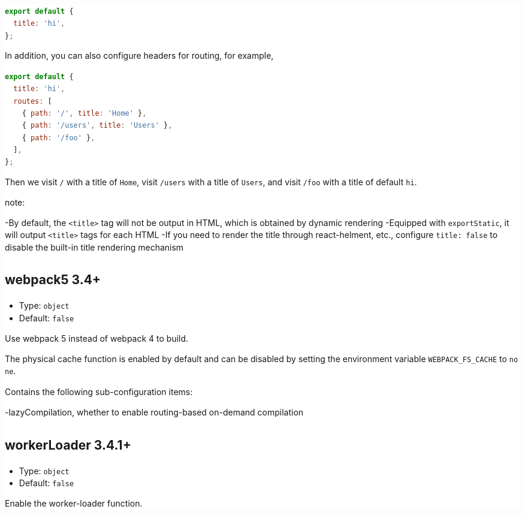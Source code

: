 ```js
export default {
  title: 'hi',
};
```

In addition, you can also configure headers for routing, for example,

```js
export default {
  title: 'hi',
  routes: [
    { path: '/', title: 'Home' },
    { path: '/users', title: 'Users' },
    { path: '/foo' },
  ],
};
```

Then we visit `/` with a title of `Home`, visit `/users` with a title of `Users`, and visit `/foo` with a title of default `hi`.

note:

-By default, the `<title>` tag will not be output in HTML, which is obtained by dynamic rendering
-Equipped with `exportStatic`, it will output `<title>` tags for each HTML
-If you need to render the title through react-helment, etc., configure `title: false` to disable the built-in title rendering mechanism

## webpack5 <Badge>3.4+</Badge>

- Type: `object`
- Default: `false`

Use webpack 5 instead of webpack 4 to build.

The physical cache function is enabled by default and can be disabled by setting the environment variable `WEBPACK_FS_CACHE` to `none`.

Contains the following sub-configuration items:

-lazyCompilation, whether to enable routing-based on-demand compilation

## workerLoader <Badge>3.4.1+</Badge>

- Type: `object`
- Default: `false`

Enable the worker-loader function.
